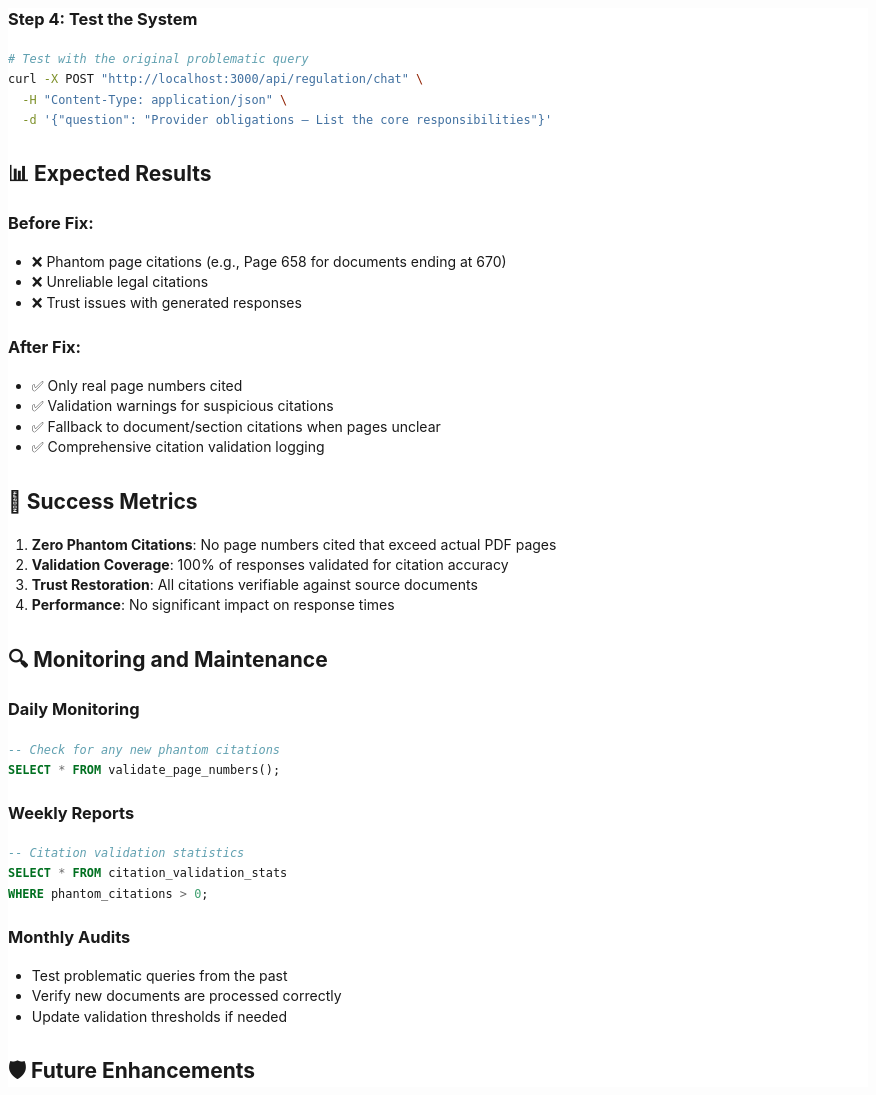 ### **Step 4: Test the System**
```bash
# Test with the original problematic query
curl -X POST "http://localhost:3000/api/regulation/chat" \
  -H "Content-Type: application/json" \
  -d '{"question": "Provider obligations – List the core responsibilities"}'
```

## 📊 Expected Results

### **Before Fix**:
- ❌ Phantom page citations (e.g., Page 658 for documents ending at 670)
- ❌ Unreliable legal citations
- ❌ Trust issues with generated responses

### **After Fix**:
- ✅ Only real page numbers cited
- ✅ Validation warnings for suspicious citations
- ✅ Fallback to document/section citations when pages unclear
- ✅ Comprehensive citation validation logging

## 🎯 Success Metrics

1. **Zero Phantom Citations**: No page numbers cited that exceed actual PDF pages
2. **Validation Coverage**: 100% of responses validated for citation accuracy
3. **Trust Restoration**: All citations verifiable against source documents
4. **Performance**: No significant impact on response times

## 🔍 Monitoring and Maintenance

### **Daily Monitoring**
```sql
-- Check for any new phantom citations
SELECT * FROM validate_page_numbers();
```

### **Weekly Reports**
```sql
-- Citation validation statistics
SELECT * FROM citation_validation_stats 
WHERE phantom_citations > 0;
```

### **Monthly Audits**
- Test problematic queries from the past
- Verify new documents are processed correctly
- Update validation thresholds if needed

## 🛡️ Future Enhancements
